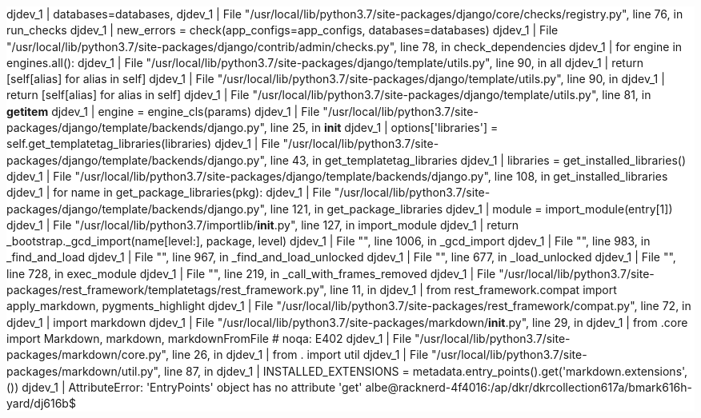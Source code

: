 djdev_1  |     databases=databases,
djdev_1  |   File "/usr/local/lib/python3.7/site-packages/django/core/checks/registry.py", line 76, in run_checks
djdev_1  |     new_errors = check(app_configs=app_configs, databases=databases)
djdev_1  |   File "/usr/local/lib/python3.7/site-packages/django/contrib/admin/checks.py", line 78, in check_dependencies
djdev_1  |     for engine in engines.all():
djdev_1  |   File "/usr/local/lib/python3.7/site-packages/django/template/utils.py", line 90, in all
djdev_1  |     return [self[alias] for alias in self]
djdev_1  |   File "/usr/local/lib/python3.7/site-packages/django/template/utils.py", line 90, in <listcomp>
djdev_1  |     return [self[alias] for alias in self]
djdev_1  |   File "/usr/local/lib/python3.7/site-packages/django/template/utils.py", line 81, in __getitem__
djdev_1  |     engine = engine_cls(params)
djdev_1  |   File "/usr/local/lib/python3.7/site-packages/django/template/backends/django.py", line 25, in __init__
djdev_1  |     options['libraries'] = self.get_templatetag_libraries(libraries)
djdev_1  |   File "/usr/local/lib/python3.7/site-packages/django/template/backends/django.py", line 43, in get_templatetag_libraries
djdev_1  |     libraries = get_installed_libraries()
djdev_1  |   File "/usr/local/lib/python3.7/site-packages/django/template/backends/django.py", line 108, in get_installed_libraries
djdev_1  |     for name in get_package_libraries(pkg):
djdev_1  |   File "/usr/local/lib/python3.7/site-packages/django/template/backends/django.py", line 121, in get_package_libraries
djdev_1  |     module = import_module(entry[1])
djdev_1  |   File "/usr/local/lib/python3.7/importlib/__init__.py", line 127, in import_module
djdev_1  |     return _bootstrap._gcd_import(name[level:], package, level)
djdev_1  |   File "<frozen importlib._bootstrap>", line 1006, in _gcd_import
djdev_1  |   File "<frozen importlib._bootstrap>", line 983, in _find_and_load
djdev_1  |   File "<frozen importlib._bootstrap>", line 967, in _find_and_load_unlocked
djdev_1  |   File "<frozen importlib._bootstrap>", line 677, in _load_unlocked
djdev_1  |   File "<frozen importlib._bootstrap_external>", line 728, in exec_module
djdev_1  |   File "<frozen importlib._bootstrap>", line 219, in _call_with_frames_removed
djdev_1  |   File "/usr/local/lib/python3.7/site-packages/rest_framework/templatetags/rest_framework.py", line 11, in <module>
djdev_1  |     from rest_framework.compat import apply_markdown, pygments_highlight
djdev_1  |   File "/usr/local/lib/python3.7/site-packages/rest_framework/compat.py", line 72, in <module>
djdev_1  |     import markdown
djdev_1  |   File "/usr/local/lib/python3.7/site-packages/markdown/__init__.py", line 29, in <module>
djdev_1  |     from .core import Markdown, markdown, markdownFromFile  # noqa: E402
djdev_1  |   File "/usr/local/lib/python3.7/site-packages/markdown/core.py", line 26, in <module>
djdev_1  |     from . import util
djdev_1  |   File "/usr/local/lib/python3.7/site-packages/markdown/util.py", line 87, in <module>
djdev_1  |     INSTALLED_EXTENSIONS = metadata.entry_points().get('markdown.extensions', ())
djdev_1  | AttributeError: 'EntryPoints' object has no attribute 'get'
albe@racknerd-4f4016:/ap/dkr/dkrcollection617a/bmark616h-yard/dj616b$
